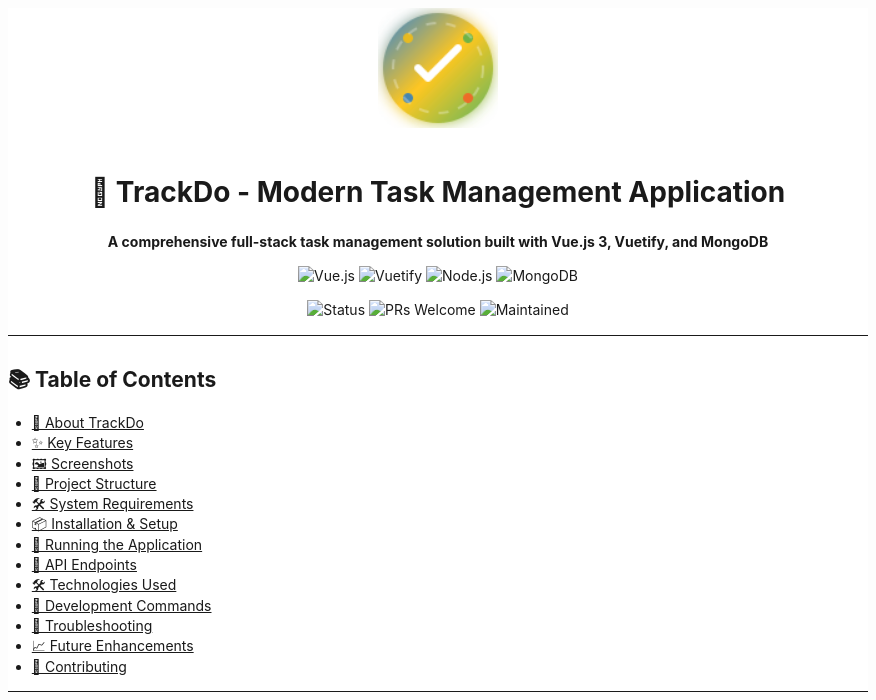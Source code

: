 <div align="center">
  <img src="public/logo.gif" alt="TrackDo Logo" width="120" height="120">
  
  # 🚀 TrackDo - Modern Task Management Application
  
  <p align="center">
    <strong>A comprehensive full-stack task management solution built with Vue.js 3, Vuetify, and MongoDB</strong>
  </p>
  
  <p align="center">
    <img src="https://img.shields.io/badge/Vue.js-3.x-4FC08D?style=for-the-badge&logo=vue.js&logoColor=white" alt="Vue.js">
    <img src="https://img.shields.io/badge/Vuetify-3.x-1867C0?style=for-the-badge&logo=vuetify&logoColor=white" alt="Vuetify">
    <img src="https://img.shields.io/badge/Node.js-18.x-339933?style=for-the-badge&logo=node.js&logoColor=white" alt="Node.js">
    <img src="https://img.shields.io/badge/MongoDB-4.4+-47A248?style=for-the-badge&logo=mongodb&logoColor=white" alt="MongoDB">
  </p>
  
  <p align="center">
    <img src="https://img.shields.io/badge/Status-Active-brightgreen?style=for-the-badge" alt="Status">
    <img src="https://img.shields.io/badge/PRs-Welcome-brightgreen?style=for-the-badge" alt="PRs Welcome">
    <img src="https://img.shields.io/badge/Maintained-Yes-green?style=for-the-badge" alt="Maintained">
  </p>
</div>

---

## 📚 Table of Contents

- [📖 About TrackDo](#-about-trackdo)
- [✨ Key Features](#-key-features)
- [🖼️ Screenshots](#️-screenshots)
- [📁 Project Structure](#-project-structure)
- [🛠 System Requirements](#-system-requirements)
- [📦 Installation & Setup](#-installation--setup)
- [🚀 Running the Application](#-running-the-application)
- [🔌 API Endpoints](#-api-endpoints)
- [🛠 Technologies Used](#-technologies-used)
- [🔧 Development Commands](#-development-commands)
- [🚨 Troubleshooting](#-troubleshooting)
- [📈 Future Enhancements](#-future-enhancements)
- [🤝 Contributing](#-contributing)

---